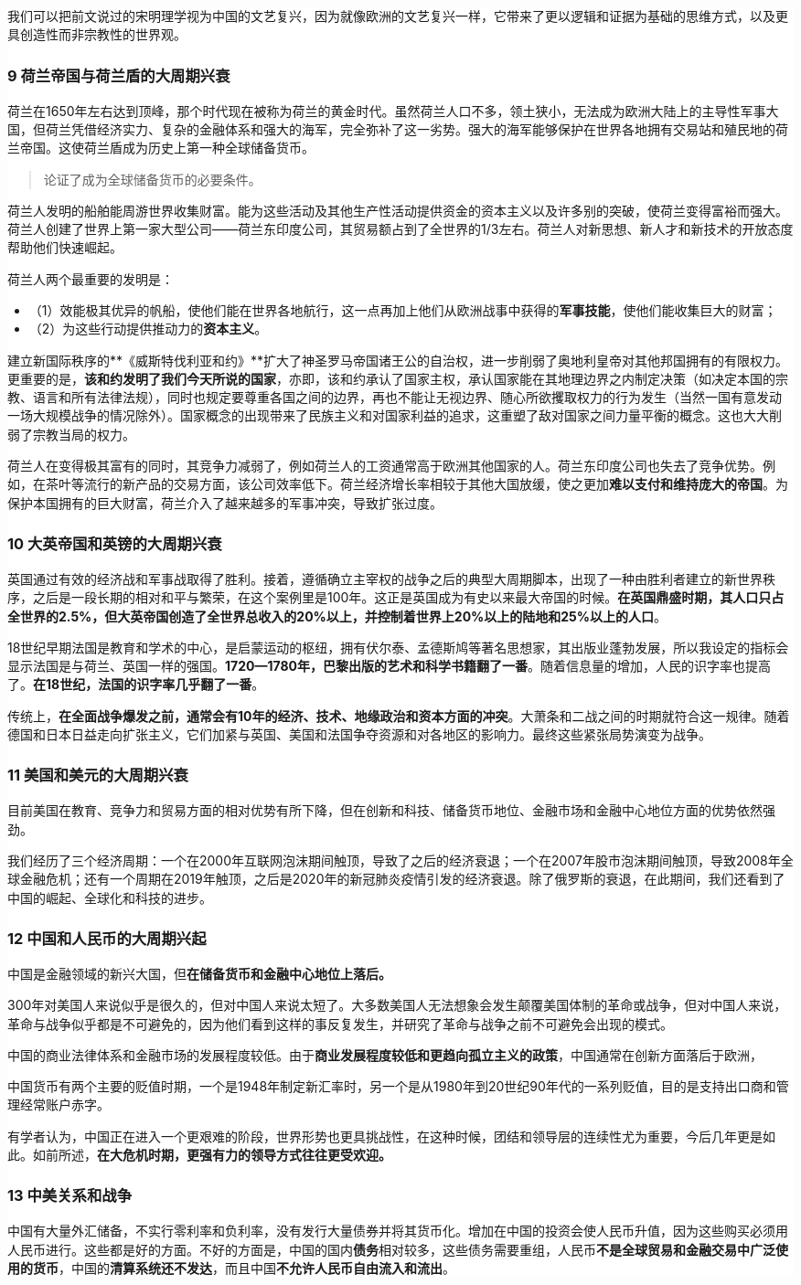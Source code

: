 我们可以把前文说过的宋明理学视为中国的文艺复兴，因为就像欧洲的文艺复兴一样，它带来了更以逻辑和证据为基础的思维方式，以及更具创造性而非宗教性的世界观。

### 9 荷兰帝国与荷兰盾的大周期兴衰

荷兰在1650年左右达到顶峰，那个时代现在被称为荷兰的黄金时代。虽然荷兰人口不多，领土狭小，无法成为欧洲大陆上的主导性军事大国，但荷兰凭借经济实力、复杂的金融体系和强大的海军，完全弥补了这一劣势。强大的海军能够保护在世界各地拥有交易站和殖民地的荷兰帝国。这使荷兰盾成为历史上第一种全球储备货币。

> 论证了成为全球储备货币的必要条件。

荷兰人发明的船舶能周游世界收集财富。能为这些活动及其他生产性活动提供资金的资本主义以及许多别的突破，使荷兰变得富裕而强大。荷兰人创建了世界上第一家大型公司——荷兰东印度公司，其贸易额占到了全世界的1/3左右。荷兰人对新思想、新人才和新技术的开放态度帮助他们快速崛起。

荷兰人两个最重要的发明是：

- （1）效能极其优异的帆船，使他们能在世界各地航行，这一点再加上他们从欧洲战事中获得的**军事技能**，使他们能收集巨大的财富；
- （2）为这些行动提供推动力的**资本主义**。

建立新国际秩序的**《威斯特伐利亚和约》**扩大了神圣罗马帝国诸王公的自治权，进一步削弱了奥地利皇帝对其他邦国拥有的有限权力。更重要的是，**该和约发明了我们今天所说的国家**，亦即，该和约承认了国家主权，承认国家能在其地理边界之内制定决策（如决定本国的宗教、语言和所有法律法规），同时也规定要尊重各国之间的边界，再也不能让无视边界、随心所欲攫取权力的行为发生（当然一国有意发动一场大规模战争的情况除外）。国家概念的出现带来了民族主义和对国家利益的追求，这重塑了敌对国家之间力量平衡的概念。这也大大削弱了宗教当局的权力。

荷兰人在变得极其富有的同时，其竞争力减弱了，例如荷兰人的工资通常高于欧洲其他国家的人。荷兰东印度公司也失去了竞争优势。例如，在茶叶等流行的新产品的交易方面，该公司效率低下。荷兰经济增长率相较于其他大国放缓，使之更加**难以支付和维持庞大的帝国**。为保护本国拥有的巨大财富，荷兰介入了越来越多的军事冲突，导致扩张过度。

### 10 大英帝国和英镑的大周期兴衰

英国通过有效的经济战和军事战取得了胜利。接着，遵循确立主宰权的战争之后的典型大周期脚本，出现了一种由胜利者建立的新世界秩序，之后是一段长期的相对和平与繁荣，在这个案例里是100年。这正是英国成为有史以来最大帝国的时候。**在英国鼎盛时期，其人口只占全世界的2.5%，但大英帝国创造了全世界总收入的20%以上，并控制着世界上20%以上的陆地和25%以上的人口**。

18世纪早期法国是教育和学术的中心，是启蒙运动的枢纽，拥有伏尔泰、孟德斯鸠等著名思想家，其出版业蓬勃发展，所以我设定的指标会显示法国是与荷兰、英国一样的强国。**1720—1780年，巴黎出版的艺术和科学书籍翻了一番**。随着信息量的增加，人民的识字率也提高了。**在18世纪，法国的识字率几乎翻了一番**。

传统上，**在全面战争爆发之前，通常会有10年的经济、技术、地缘政治和资本方面的冲突**。大萧条和二战之间的时期就符合这一规律。随着德国和日本日益走向扩张主义，它们加紧与英国、美国和法国争夺资源和对各地区的影响力。最终这些紧张局势演变为战争。

### 11 美国和美元的大周期兴衰

目前美国在教育、竞争力和贸易方面的相对优势有所下降，但在创新和科技、储备货币地位、金融市场和金融中心地位方面的优势依然强劲。

我们经历了三个经济周期：一个在2000年互联网泡沫期间触顶，导致了之后的经济衰退；一个在2007年股市泡沫期间触顶，导致2008年全球金融危机；还有一个周期在2019年触顶，之后是2020年的新冠肺炎疫情引发的经济衰退。除了俄罗斯的衰退，在此期间，我们还看到了中国的崛起、全球化和科技的进步。

### 12 中国和人民币的大周期兴起

中国是金融领域的新兴大国，但**在储备货币和金融中心地位上落后。**

300年对美国人来说似乎是很久的，但对中国人来说太短了。大多数美国人无法想象会发生颠覆美国体制的革命或战争，但对中国人来说，革命与战争似乎都是不可避免的，因为他们看到这样的事反复发生，并研究了革命与战争之前不可避免会出现的模式。

中国的商业法律体系和金融市场的发展程度较低。由于**商业发展程度较低和更趋向孤立主义的政策**，中国通常在创新方面落后于欧洲，

中国货币有两个主要的贬值时期，一个是1948年制定新汇率时，另一个是从1980年到20世纪90年代的一系列贬值，目的是支持出口商和管理经常账户赤字。

有学者认为，中国正在进入一个更艰难的阶段，世界形势也更具挑战性，在这种时候，团结和领导层的连续性尤为重要，今后几年更是如此。如前所述，**在大危机时期，更强有力的领导方式往往更受欢迎。**

### 13 中美关系和战争

中国有大量外汇储备，不实行零利率和负利率，没有发行大量债券并将其货币化。增加在中国的投资会使人民币升值，因为这些购买必须用人民币进行。这些都是好的方面。不好的方面是，中国的国内**债务**相对较多，这些债务需要重组，人民币**不是全球贸易和金融交易中广泛使用的货币**，中国的**清算系统还不发达**，而且中国**不允许人民币自由流入和流出**。
